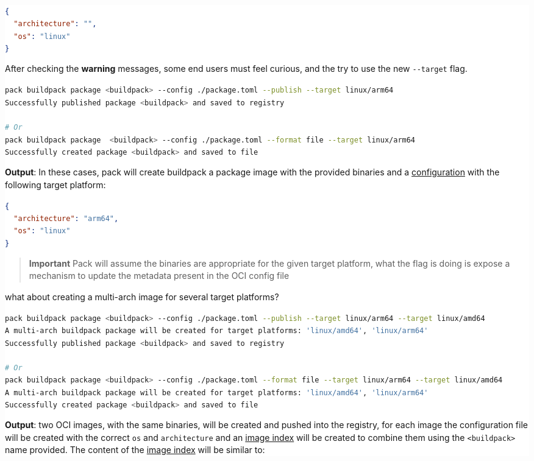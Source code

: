 ```json
{
  "architecture": "",
  "os": "linux"
}
```

After checking the **warning** messages, some end users must feel curious, and the try to use the new `--target` flag.

```bash
pack buildpack package <buildpack> --config ./package.toml --publish --target linux/arm64
Successfully published package <buildpack> and saved to registry

# Or
pack buildpack package  <buildpack> --config ./package.toml --format file --target linux/arm64
Successfully created package <buildpack> and saved to file
```

**Output**: In these cases, pack will create buildpack a package image with the provided binaries and a 
[configuration](https://github.com/opencontainers/image-spec/blob/main/config.md#properties) with the following target 
platform:

```json
{
  "architecture": "arm64",
  "os": "linux"
}
```

> **Important**
> Pack will assume the binaries are appropriate for the given target platform, what the flag is doing is expose a mechanism
> to update the metadata present in the OCI config file

what about creating a multi-arch image for several target platforms?

```bash
pack buildpack package <buildpack> --config ./package.toml --publish --target linux/arm64 --target linux/amd64
A multi-arch buildpack package will be created for target platforms: 'linux/amd64', 'linux/arm64'
Successfully published package <buildpack> and saved to registry

# Or
pack buildpack package <buildpack> --config ./package.toml --format file --target linux/arm64 --target linux/amd64
A multi-arch buildpack package will be created for target platforms: 'linux/amd64', 'linux/arm64'
Successfully created package <buildpack> and saved to file
```

**Output**: two OCI images, with the same binaries, will be created and pushed into the registry, for each image the 
configuration file will be created with the correct `os` and `architecture` and an 
[image index](https://github.com/opencontainers/image-spec/blob/master/image-index.md) will be created to combine them
using the `<buildpack>` name provided. The content of the [image index](https://github.com/opencontainers/image-spec/blob/master/image-index.md) 
will be similar to:
